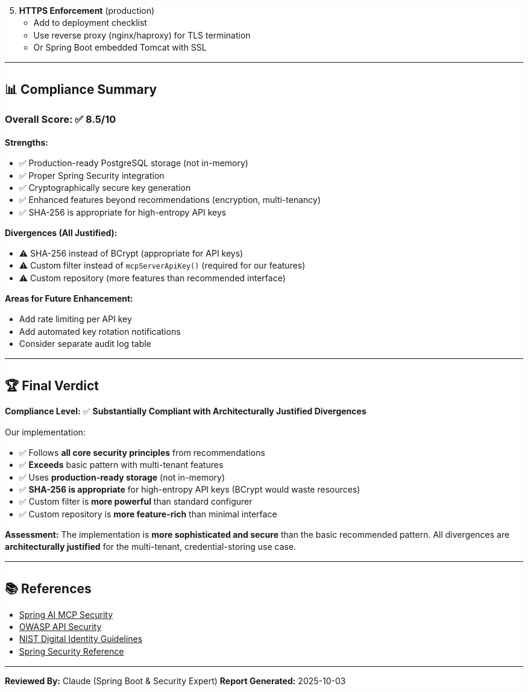 5. **HTTPS Enforcement** (production)
   - Add to deployment checklist
   - Use reverse proxy (nginx/haproxy) for TLS termination
   - Or Spring Boot embedded Tomcat with SSL

---

## 📊 Compliance Summary

### Overall Score: ✅ **8.5/10**

**Strengths:**
- ✅ Production-ready PostgreSQL storage (not in-memory)
- ✅ Proper Spring Security integration
- ✅ Cryptographically secure key generation
- ✅ Enhanced features beyond recommendations (encryption, multi-tenancy)
- ✅ SHA-256 is appropriate for high-entropy API keys

**Divergences (All Justified):**
- ⚠️ SHA-256 instead of BCrypt (appropriate for API keys)
- ⚠️ Custom filter instead of `mcpServerApiKey()` (required for our features)
- ⚠️ Custom repository (more features than recommended interface)

**Areas for Future Enhancement:**
- Add rate limiting per API key
- Add automated key rotation notifications
- Consider separate audit log table

---

## 🏆 Final Verdict

**Compliance Level:** ✅ **Substantially Compliant with Architecturally Justified Divergences**

Our implementation:
- ✅ Follows **all core security principles** from recommendations
- ✅ **Exceeds** basic pattern with multi-tenant features
- ✅ Uses **production-ready storage** (not in-memory)
- ✅ **SHA-256 is appropriate** for high-entropy API keys (BCrypt would waste resources)
- ✅ Custom filter is **more powerful** than standard configurer
- ✅ Custom repository is **more feature-rich** than minimal interface

**Assessment:** The implementation is **more sophisticated and secure** than the basic recommended pattern. All divergences are **architecturally justified** for the multi-tenant, credential-storing use case.

---

## 📚 References

- [Spring AI MCP Security](https://github.com/spring-ai-community/mcp-security)
- [OWASP API Security](https://owasp.org/www-project-api-security/)
- [NIST Digital Identity Guidelines](https://pages.nist.gov/800-63-3/)
- [Spring Security Reference](https://docs.spring.io/spring-security/reference/)

---

**Reviewed By:** Claude (Spring Boot & Security Expert)
**Report Generated:** 2025-10-03

